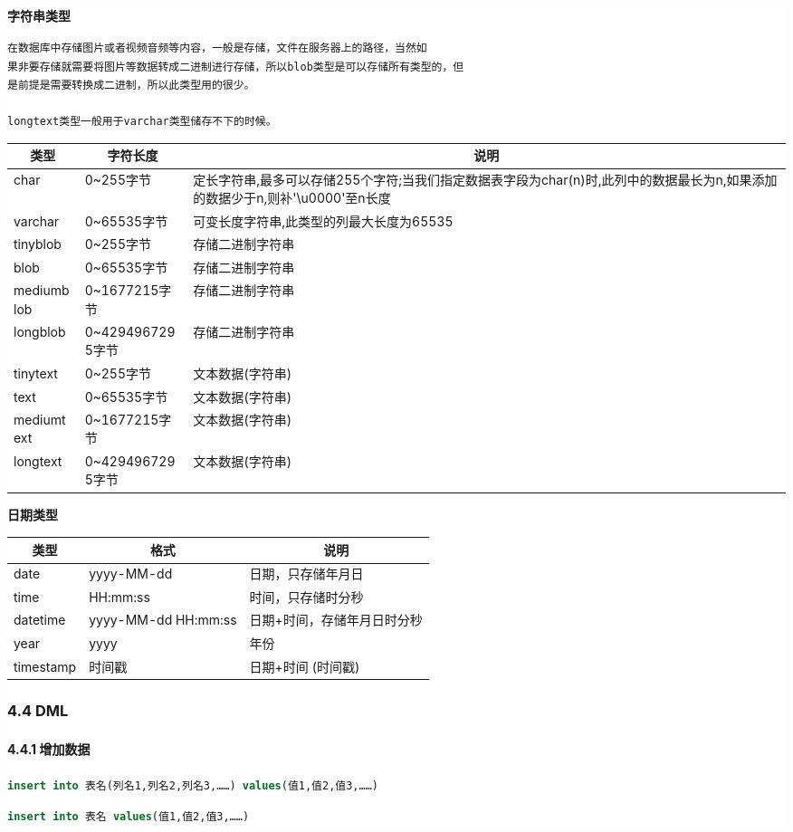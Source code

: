 **字符串类型**

```
在数据库中存储图片或者视频音频等内容，一般是存储，文件在服务器上的路径，当然如
果非要存储就需要将图片等数据转成二进制进行存储，所以blob类型是可以存储所有类型的，但
是前提是需要转换成二进制，所以此类型用的很少。

longtext类型一般用于varchar类型储存不下的时候。
```

| 类型       | 字符长度         | 说明                                                         |
| ---------- | ---------------- | ------------------------------------------------------------ |
| char       | 0~255字节        | 定长字符串,最多可以存储255个字符;当我们指定数据表字段为char(n)时,此列中的数据最长为n,如果添加的数据少于n,则补'\u0000'至n长度 |
| varchar    | 0~65535字节      | 可变长度字符串,此类型的列最大长度为65535                     |
| tinyblob   | 0~255字节        | 存储二进制字符串                                             |
| blob       | 0~65535字节      | 存储二进制字符串                                             |
| mediumblob | 0~1677215字节    | 存储二进制字符串                                             |
| longblob   | 0~4294967295字节 | 存储二进制字符串                                             |
| tinytext   | 0~255字节        | 文本数据(字符串)                                             |
| text       | 0~65535字节      | 文本数据(字符串)                                             |
| mediumtext | 0~1677215字节    | 文本数据(字符串)                                             |
| longtext   | 0~4294967295字节 | 文本数据(字符串)                                             |

**日期类型**

| 类型      | 格式                | 说明                        |
| --------- | ------------------- | --------------------------- |
| date      | yyyy-MM-dd          | 日期，只存储年月日          |
| time      | HH:mm:ss            | 时间，只存储时分秒          |
| datetime  | yyyy-MM-dd HH:mm:ss | 日期+时间，存储年月日时分秒 |
| year      | yyyy                | 年份                        |
| timestamp | 时间戳              | 日期+时间 (时间戳)          |

### 4.4 DML

#### 4.4.1 增加数据

```sql
insert into 表名(列名1,列名2,列名3,……) values(值1,值2,值3,……)
```

```sql
insert into 表名 values(值1,值2,值3,……)
```
